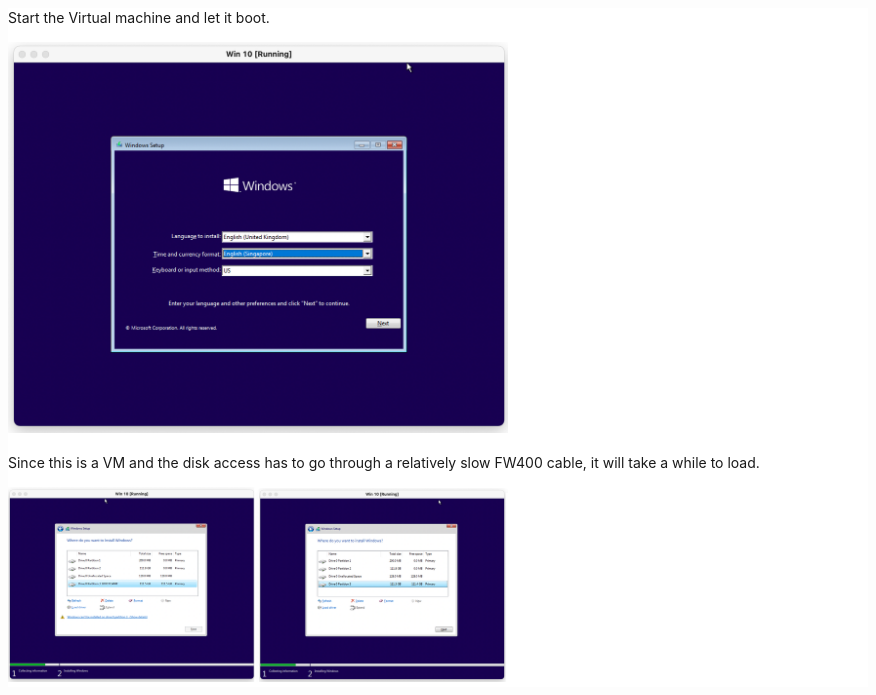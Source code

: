 Start the Virtual machine and let it boot.

<img src="images/mb08-win-install-boot.png" width="500">

Since this is a VM and the disk access has to go through a relatively slow FW400 cable, it will take a while to load.

<img src="images/mb08-win-install-format.png" width="500">
